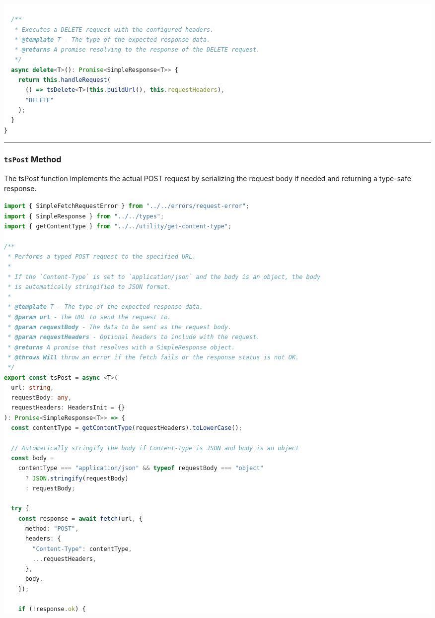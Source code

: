 ```typescript

  /**
   * Executes a DELETE request with the configured headers.
   * @template T - The type of the expected response data.
   * @returns A promise resolving to the response of the DELETE request.
   */
  async delete<T>(): Promise<SimpleResponse<T>> {
    return this.handleRequest(
      () => tsDelete<T>(this.buildUrl(), this.requestHeaders),
      "DELETE"
    );
  }
}
```

---

### **`tsPost` Method**

The tsPost function implements the actual POST request by serializing the request body if needed and returning a type-safe response.

```typescript
import { SimpleFetchRequestError } from "../../errors/request-error";
import { SimpleResponse } from "../../types";
import { getContentType } from "../../utility/get-content-type";

/**
 * Performs a typed POST request to the specified URL.
 *
 * If the `Content-Type` is set to `application/json` and the body is an object, the body
 * is automatically stringified to JSON format.
 *
 * @template T - The type of the expected response data.
 * @param url - The URL to send the request to.
 * @param requestBody - The data to be sent as the request body.
 * @param requestHeaders - Optional headers to include with the request.
 * @returns A promise that resolves with a SimpleResponse object.
 * @throws Will throw an error if the fetch fails or the response status is not OK.
 */
export const tsPost = async <T>(
  url: string,
  requestBody: any,
  requestHeaders: HeadersInit = {}
): Promise<SimpleResponse<T>> => {
  const contentType = getContentType(requestHeaders).toLowerCase();

  // Automatically stringify the body if Content-Type is JSON and body is an object
  const body =
    contentType === "application/json" && typeof requestBody === "object"
      ? JSON.stringify(requestBody)
      : requestBody;

  try {
    const response = await fetch(url, {
      method: "POST",
      headers: {
        "Content-Type": contentType,
        ...requestHeaders,
      },
      body,
    });

    if (!response.ok) {
```